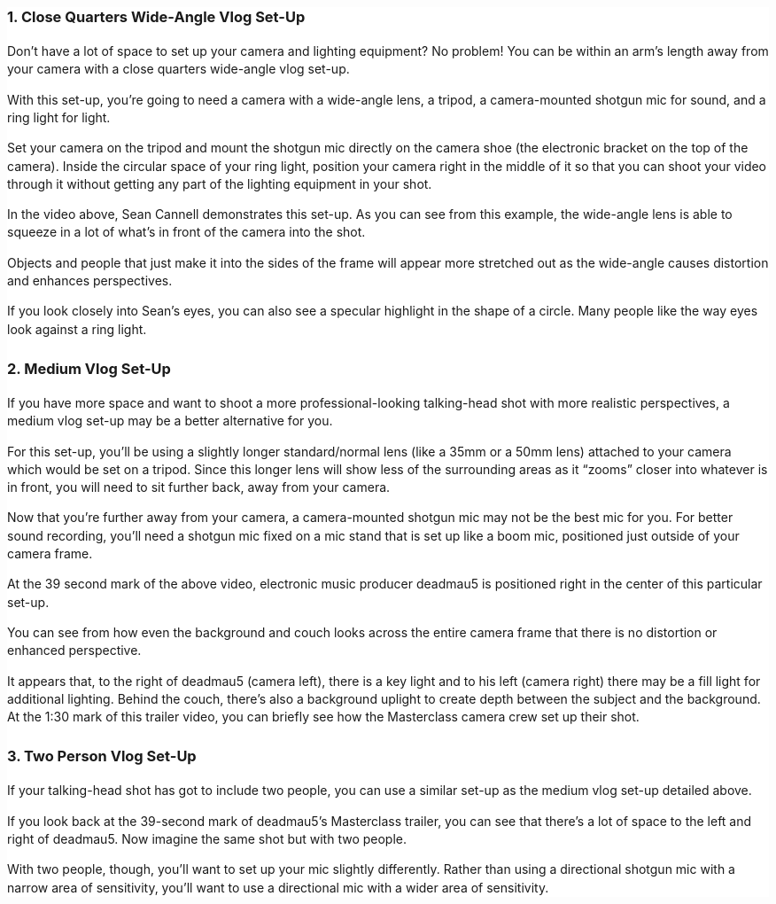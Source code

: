 ### 1.  Close Quarters Wide-Angle Vlog Set-Up

Don’t have a lot of space to set up your camera and lighting equipment? No problem! You can be within an arm’s length away from your camera with a close quarters wide-angle vlog set-up.

With this set-up, you’re going to need a camera with a wide-angle lens, a tripod, a camera-mounted shotgun mic for sound, and a ring light for light.

Set your camera on the tripod and mount the shotgun mic directly on the camera shoe (the electronic bracket on the top of the camera). Inside the circular space of your ring light, position your camera right in the middle of it so that you can shoot your video through it without getting any part of the lighting equipment in your shot.

In the video above, Sean Cannell demonstrates this set-up. As you can see from this example, the wide-angle lens is able to squeeze in a lot of what’s in front of the camera into the shot.

Objects and people that just make it into the sides of the frame will appear more stretched out as the wide-angle causes distortion and enhances perspectives.

If you look closely into Sean’s eyes, you can also see a specular highlight in the shape of a circle. Many people like the way eyes look against a ring light.

### 2.  Medium Vlog Set-Up

If you have more space and want to shoot a more professional-looking talking-head shot with more realistic perspectives, a medium vlog set-up may be a better alternative for you.

For this set-up, you’ll be using a slightly longer standard/normal lens (like a 35mm or a 50mm lens) attached to your camera which would be set on a tripod. Since this longer lens will show less of the surrounding areas as it “zooms” closer into whatever is in front, you will need to sit further back, away from your camera.

Now that you’re further away from your camera, a camera-mounted shotgun mic may not be the best mic for you. For better sound recording, you’ll need a shotgun mic fixed on a mic stand that is set up like a boom mic, positioned just outside of your camera frame.

At the 39 second mark of the above video, electronic music producer deadmau5 is positioned right in the center of this particular set-up.

You can see from how even the background and couch looks across the entire camera frame that there is no distortion or enhanced perspective.

It appears that, to the right of deadmau5 (camera left), there is a key light and to his left (camera right) there may be a fill light for additional lighting. Behind the couch, there’s also a background uplight to create depth between the subject and the background. At the 1:30 mark of this trailer video, you can briefly see how the Masterclass camera crew set up their shot.

### 3.  Two Person Vlog Set-Up

If your talking-head shot has got to include two people, you can use a similar set-up as the medium vlog set-up detailed above.

If you look back at the 39-second mark of deadmau5’s Masterclass trailer, you can see that there’s a lot of space to the left and right of deadmau5\. Now imagine the same shot but with two people.

With two people, though, you’ll want to set up your mic slightly differently. Rather than using a directional shotgun mic with a narrow area of sensitivity, you’ll want to use a directional mic with a wider area of sensitivity.
